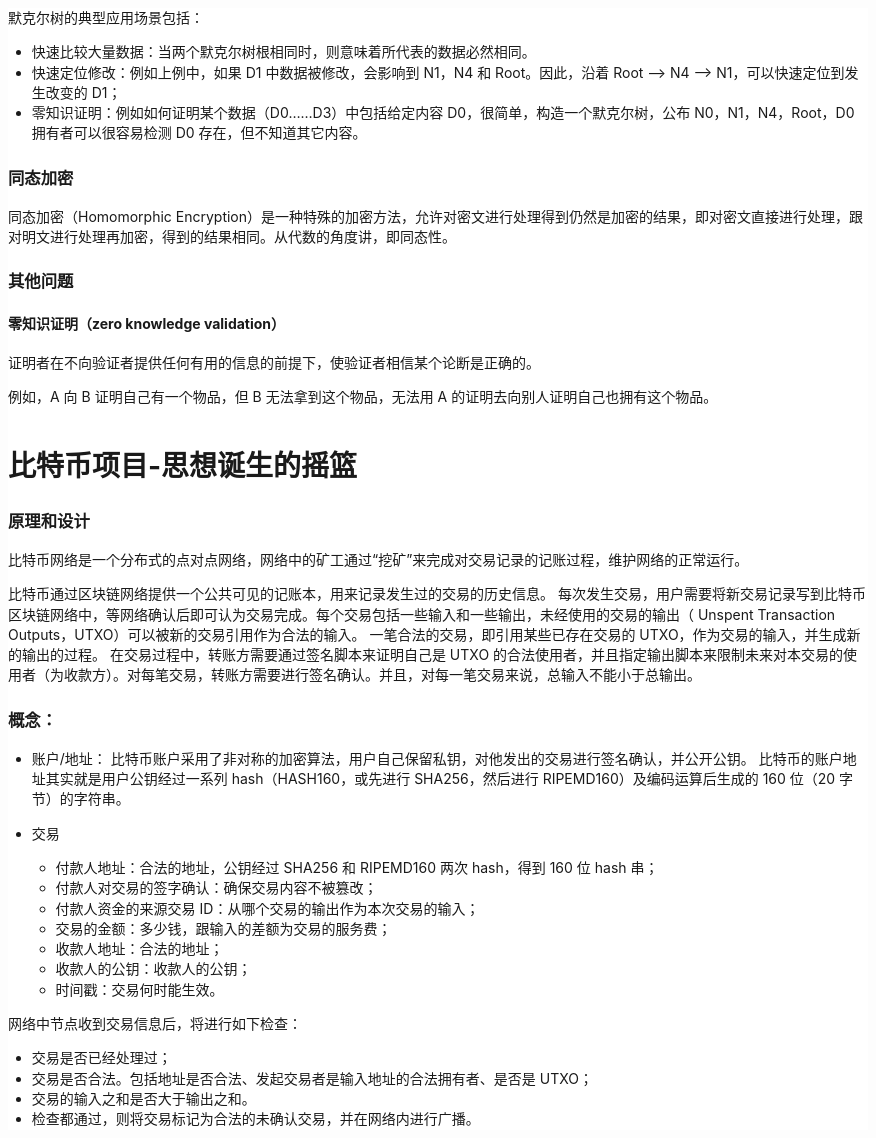 默克尔树的典型应用场景包括：

- 快速比较大量数据：当两个默克尔树根相同时，则意味着所代表的数据必然相同。
- 快速定位修改：例如上例中，如果 D1 中数据被修改，会影响到 N1，N4 和 Root。因此，沿着 Root --> N4 --> N1，可以快速定位到发生改变的 D1；
- 零知识证明：例如如何证明某个数据（D0……D3）中包括给定内容 D0，很简单，构造一个默克尔树，公布 N0，N1，N4，Root，D0 拥有者可以很容易检测 D0 存在，但不知道其它内容。

### 同态加密
同态加密（Homomorphic Encryption）是一种特殊的加密方法，允许对密文进行处理得到仍然是加密的结果，即对密文直接进行处理，跟对明文进行处理再加密，得到的结果相同。从代数的角度讲，即同态性。

### 其他问题
#### 零知识证明（zero knowledge validation）

证明者在不向验证者提供任何有用的信息的前提下，使验证者相信某个论断是正确的。

例如，A 向 B 证明自己有一个物品，但 B 无法拿到这个物品，无法用 A 的证明去向别人证明自己也拥有这个物品。


# 比特币项目-思想诞生的摇篮

### 原理和设计
比特币网络是一个分布式的点对点网络，网络中的矿工通过“挖矿”来完成对交易记录的记账过程，维护网络的正常运行。

比特币通过区块链网络提供一个公共可见的记账本，用来记录发生过的交易的历史信息。
每次发生交易，用户需要将新交易记录写到比特币区块链网络中，等网络确认后即可认为交易完成。每个交易包括一些输入和一些输出，未经使用的交易的输出（ Unspent Transaction Outputs，UTXO）可以被新的交易引用作为合法的输入。
一笔合法的交易，即引用某些已存在交易的 UTXO，作为交易的输入，并生成新的输出的过程。
在交易过程中，转账方需要通过签名脚本来证明自己是 UTXO 的合法使用者，并且指定输出脚本来限制未来对本交易的使用者（为收款方）。对每笔交易，转账方需要进行签名确认。并且，对每一笔交易来说，总输入不能小于总输出。

### 概念：

- 账户/地址：
比特币账户采用了非对称的加密算法，用户自己保留私钥，对他发出的交易进行签名确认，并公开公钥。
比特币的账户地址其实就是用户公钥经过一系列 hash（HASH160，或先进行 SHA256，然后进行 RIPEMD160）及编码运算后生成的 160
位（20 字节）的字符串。

- 交易

  - 付款人地址：合法的地址，公钥经过 SHA256 和 RIPEMD160 两次 hash，得到 160 位 hash 串；
  - 付款人对交易的签字确认：确保交易内容不被篡改；
  - 付款人资金的来源交易 ID：从哪个交易的输出作为本次交易的输入；
  - 交易的金额：多少钱，跟输入的差额为交易的服务费；
  - 收款人地址：合法的地址；
  - 收款人的公钥：收款人的公钥；
  - 时间戳：交易何时能生效。

网络中节点收到交易信息后，将进行如下检查：

  - 交易是否已经处理过；
  - 交易是否合法。包括地址是否合法、发起交易者是输入地址的合法拥有者、是否是 UTXO；
  - 交易的输入之和是否大于输出之和。
  - 检查都通过，则将交易标记为合法的未确认交易，并在网络内进行广播。

